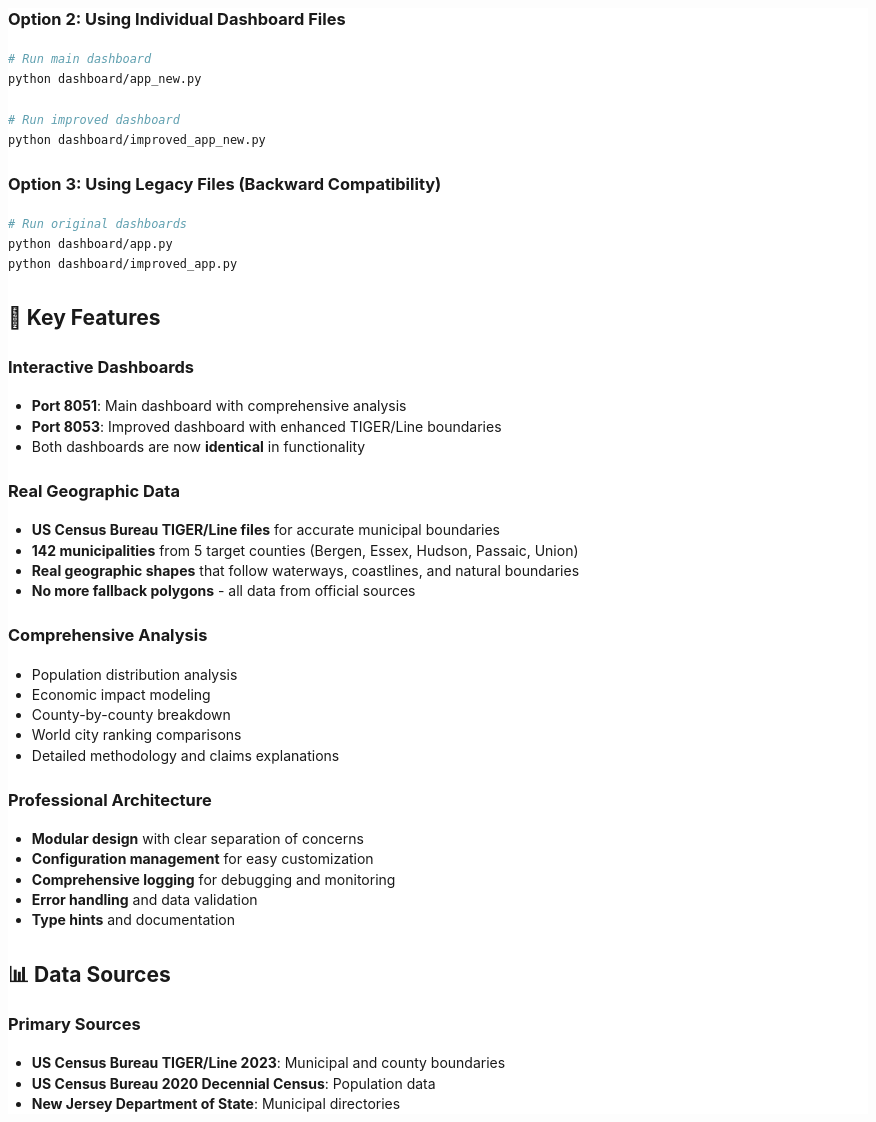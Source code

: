 ### **Option 2: Using Individual Dashboard Files**

```bash
# Run main dashboard
python dashboard/app_new.py

# Run improved dashboard
python dashboard/improved_app_new.py
```

### **Option 3: Using Legacy Files (Backward Compatibility)**

```bash
# Run original dashboards
python dashboard/app.py
python dashboard/improved_app.py
```

## 🎯 **Key Features**

### **Interactive Dashboards**
- **Port 8051**: Main dashboard with comprehensive analysis
- **Port 8053**: Improved dashboard with enhanced TIGER/Line boundaries
- Both dashboards are now **identical** in functionality

### **Real Geographic Data**
- **US Census Bureau TIGER/Line files** for accurate municipal boundaries
- **142 municipalities** from 5 target counties (Bergen, Essex, Hudson, Passaic, Union)
- **Real geographic shapes** that follow waterways, coastlines, and natural boundaries
- **No more fallback polygons** - all data from official sources

### **Comprehensive Analysis**
- Population distribution analysis
- Economic impact modeling
- County-by-county breakdown
- World city ranking comparisons
- Detailed methodology and claims explanations

### **Professional Architecture**
- **Modular design** with clear separation of concerns
- **Configuration management** for easy customization
- **Comprehensive logging** for debugging and monitoring
- **Error handling** and data validation
- **Type hints** and documentation

## 📊 **Data Sources**

### **Primary Sources**
- **US Census Bureau TIGER/Line 2023**: Municipal and county boundaries
- **US Census Bureau 2020 Decennial Census**: Population data
- **New Jersey Department of State**: Municipal directories
